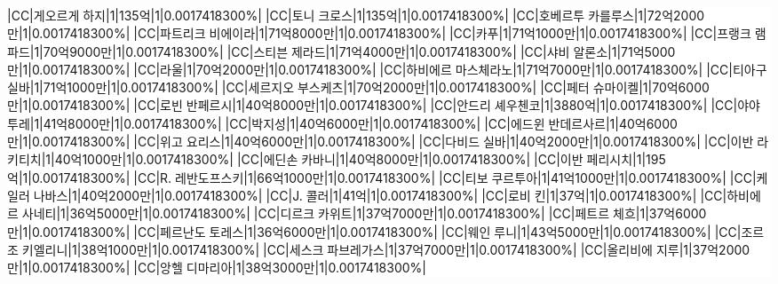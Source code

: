 |CC|게오르게 하지|1|135억|1|0.0017418300%|
|CC|토니 크로스|1|135억|1|0.0017418300%|
|CC|호베르투 카를루스|1|72억2000만|1|0.0017418300%|
|CC|파트리크 비에이라|1|71억8000만|1|0.0017418300%|
|CC|카푸|1|71억1000만|1|0.0017418300%|
|CC|프랭크 램파드|1|70억9000만|1|0.0017418300%|
|CC|스티븐 제라드|1|71억4000만|1|0.0017418300%|
|CC|샤비 알론소|1|71억5000만|1|0.0017418300%|
|CC|라울|1|70억2000만|1|0.0017418300%|
|CC|하비에르 마스체라노|1|71억7000만|1|0.0017418300%|
|CC|티아구 실바|1|71억1000만|1|0.0017418300%|
|CC|세르지오 부스케츠|1|70억2000만|1|0.0017418300%|
|CC|페터 슈마이켈|1|70억6000만|1|0.0017418300%|
|CC|로빈 반페르시|1|40억8000만|1|0.0017418300%|
|CC|안드리 셰우첸코|1|3880억|1|0.0017418300%|
|CC|야야 투레|1|41억8000만|1|0.0017418300%|
|CC|박지성|1|40억6000만|1|0.0017418300%|
|CC|에드윈 반데르사르|1|40억6000만|1|0.0017418300%|
|CC|위고 요리스|1|40억6000만|1|0.0017418300%|
|CC|다비드 실바|1|40억2000만|1|0.0017418300%|
|CC|이반 라키티치|1|40억1000만|1|0.0017418300%|
|CC|에딘손 카바니|1|40억8000만|1|0.0017418300%|
|CC|이반 페리시치|1|195억|1|0.0017418300%|
|CC|R. 레반도프스키|1|66억1000만|1|0.0017418300%|
|CC|티보 쿠르투아|1|41억1000만|1|0.0017418300%|
|CC|케일러 나바스|1|40억2000만|1|0.0017418300%|
|CC|J. 콜러|1|41억|1|0.0017418300%|
|CC|로비 킨|1|37억|1|0.0017418300%|
|CC|하비에르 사네티|1|36억5000만|1|0.0017418300%|
|CC|디르크 카위트|1|37억7000만|1|0.0017418300%|
|CC|페트르 체흐|1|37억6000만|1|0.0017418300%|
|CC|페르난도 토레스|1|36억6000만|1|0.0017418300%|
|CC|웨인 루니|1|43억5000만|1|0.0017418300%|
|CC|조르조 키엘리니|1|38억1000만|1|0.0017418300%|
|CC|세스크 파브레가스|1|37억7000만|1|0.0017418300%|
|CC|올리비에 지루|1|37억2000만|1|0.0017418300%|
|CC|앙헬 디마리아|1|38억3000만|1|0.0017418300%|